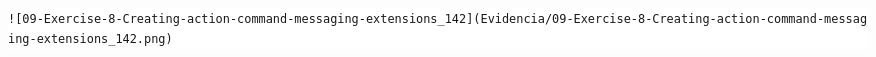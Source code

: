     ![09-Exercise-8-Creating-action-command-messaging-extensions_142](Evidencia/09-Exercise-8-Creating-action-command-messaging-extensions_142.png)
